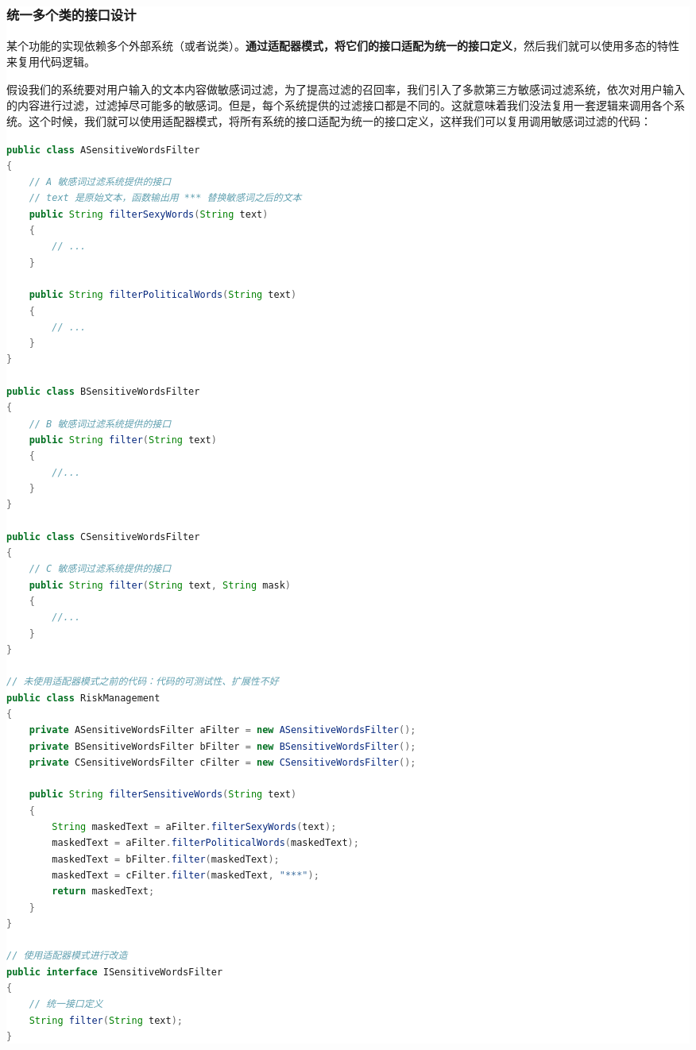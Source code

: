 ### 统一多个类的接口设计
某个功能的实现依赖多个外部系统（或者说类）。**通过适配器模式，将它们的接口适配为统一的接口定义**，然后我们就可以使用多态的特性来复用代码逻辑。

假设我们的系统要对用户输入的文本内容做敏感词过滤，为了提高过滤的召回率，我们引入了多款第三方敏感词过滤系统，依次对用户输入的内容进行过滤，过滤掉尽可能多的敏感词。但是，每个系统提供的过滤接口都是不同的。这就意味着我们没法复用一套逻辑来调用各个系统。这个时候，我们就可以使用适配器模式，将所有系统的接口适配为统一的接口定义，这样我们可以复用调用敏感词过滤的代码：
```java
public class ASensitiveWordsFilter 
{ 
    // A 敏感词过滤系统提供的接口
    // text 是原始文本，函数输出用 *** 替换敏感词之后的文本
    public String filterSexyWords(String text) 
    {
        // ...
    }
    
    public String filterPoliticalWords(String text) 
    {
        // ...
    } 
}

public class BSensitiveWordsFilter  
{ 
    // B 敏感词过滤系统提供的接口
    public String filter(String text) 
    {
        //...
    }
}

public class CSensitiveWordsFilter 
{ 
    // C 敏感词过滤系统提供的接口
    public String filter(String text, String mask) 
    {
        //...
    }
}

// 未使用适配器模式之前的代码：代码的可测试性、扩展性不好
public class RiskManagement 
{
    private ASensitiveWordsFilter aFilter = new ASensitiveWordsFilter();
    private BSensitiveWordsFilter bFilter = new BSensitiveWordsFilter();
    private CSensitiveWordsFilter cFilter = new CSensitiveWordsFilter();
    
    public String filterSensitiveWords(String text) 
    {
        String maskedText = aFilter.filterSexyWords(text);
        maskedText = aFilter.filterPoliticalWords(maskedText);
        maskedText = bFilter.filter(maskedText);
        maskedText = cFilter.filter(maskedText, "***");
        return maskedText;
    }
}

// 使用适配器模式进行改造
public interface ISensitiveWordsFilter 
{ 
    // 统一接口定义
    String filter(String text);
}

```